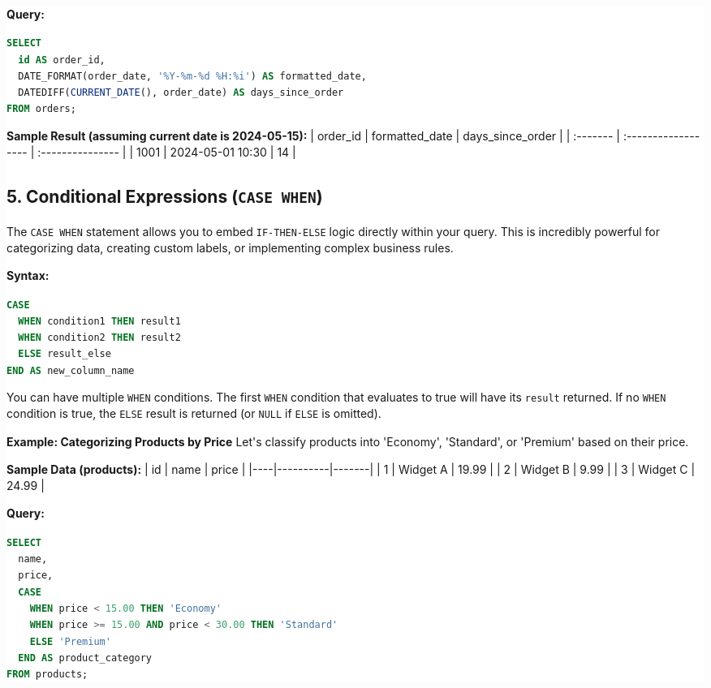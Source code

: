 **Query:**

```sql
SELECT
  id AS order_id,
  DATE_FORMAT(order_date, '%Y-%m-%d %H:%i') AS formatted_date,
  DATEDIFF(CURRENT_DATE(), order_date) AS days_since_order
FROM orders;
```

**Sample Result (assuming current date is 2024-05-15):**
| order_id | formatted_date | days_since_order |
| :------- | :------------------ | :--------------- |
| 1001 | 2024-05-01 10:30 | 14 |

## 5. Conditional Expressions (`CASE WHEN`)

The `CASE WHEN` statement allows you to embed `IF-THEN-ELSE` logic directly within your query. This is incredibly powerful for categorizing data, creating custom labels, or implementing complex business rules.

**Syntax:**

```sql
CASE
  WHEN condition1 THEN result1
  WHEN condition2 THEN result2
  ELSE result_else
END AS new_column_name
```

You can have multiple `WHEN` conditions. The first `WHEN` condition that evaluates to true will have its `result` returned. If no `WHEN` condition is true, the `ELSE` result is returned (or `NULL` if `ELSE` is omitted).

**Example: Categorizing Products by Price**
Let's classify products into 'Economy', 'Standard', or 'Premium' based on their price.

**Sample Data (products):**
| id | name | price |
|----|----------|-------|
| 1 | Widget A | 19.99 |
| 2 | Widget B | 9.99 |
| 3 | Widget C | 24.99 |

**Query:**

```sql
SELECT
  name,
  price,
  CASE
    WHEN price < 15.00 THEN 'Economy'
    WHEN price >= 15.00 AND price < 30.00 THEN 'Standard'
    ELSE 'Premium'
  END AS product_category
FROM products;
```
